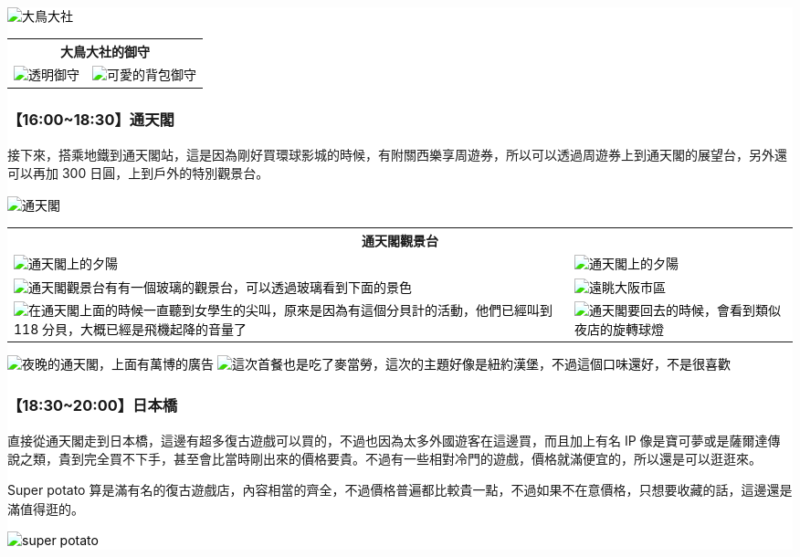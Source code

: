 <img src="day1/20250217_070935670_iOS.webp" width=80% alt="大鳥大社" style="filter: saturate(1.4) brightness(1.1) contrast(1.2);">

<table>
  <tr>
    <th colspan="2">大鳥大社的御守</th>
  </tr>
  <tr>
    <td><img src="day1/20250217_073126203_iOS.webp" width=100% alt="透明御守" style="filter: saturate(1.4) brightness(1.1) contrast(1.2);"></td>
    <td><img src="day1/20250217_073421865_iOS.webp" width=100% alt="可愛的背包御守" style="filter: saturate(1.4) brightness(1.1) contrast(1.2);"></td>
  </tr>
</table>

### 【16:00~18:30】通天閣

接下來，搭乘地鐵到通天閣站，這是因為剛好買環球影城的時候，有附關西樂享周遊券，所以可以透過周遊券上到通天閣的展望台，另外還可以再加 300 日圓，上到戶外的特別觀景台。

<img src="day1/20250217_075545000_iOS.MOV_20250224_223857.188.webp" width=80% alt="通天閣" style="filter: saturate(1.4) brightness(1.1) contrast(1.2);">

<table>
  <tr>
    <th colspan="2">通天閣觀景台</th>
  </tr>
  <tr>
    <td><img src="day1/20250217_082811606_iOS.webp" width=100% alt="通天閣上的夕陽" style="filter: saturate(1.4) brightness(1.1) contrast(1.2);"></td>
    <td><img src="day1/20250217_082843000_iOS.MOV_20250223_193440.960.webp" width=100% alt="通天閣上的夕陽" style="filter: saturate(1.4) brightness(1.1) contrast(1.2);"></td>
  </tr>
    <tr>
    <td><img src="day1/20250217_083801980_iOS.webp" width=100% alt="通天閣觀景台有有一個玻璃的觀景台，可以透過玻璃看到下面的景色" style="filter: saturate(1.4) brightness(1.1) contrast(1.2);"></td>
    <td><img src="day1/20250217_083509000_iOS.MOV_20250224_225549.649.webp" width=100% alt="遠眺大阪市區" style="filter: saturate(1.4) brightness(1.1) contrast(1.2);"></td>
  </tr>
    <tr>
    <td><img src="day1/20250217_084115842_iOS.webp" width=100% alt="在通天閣上面的時候一直聽到女學生的尖叫，原來是因為有這個分貝計的活動，他們已經叫到 118 分貝，大概已經是飛機起降的音量了" style="filter: saturate(1.4) brightness(1.1) contrast(1.2);"></td>
    <td><img src="day1/20250217_084557000_iOS.MOV_20250224_223716.301.webp" width=100% alt="通天閣要回去的時候，會看到類似夜店的旋轉球燈" style="filter: saturate(1.4) brightness(1.1) contrast(1.2);"></td>
  </tr>
</table>

<img src="day1/20250217_090628974_iOS.webp" width=80% alt="夜晚的通天閣，上面有萬博的廣告" style="filter: saturate(1.4) brightness(1.1) contrast(1.2);">
<img src="day1/20250217_091217739_iOS.webp" width=80% alt="這次首餐也是吃了麥當勞，這次的主題好像是紐約漢堡，不過這個口味還好，不是很喜歡" style="filter: saturate(1.4) brightness(1.1) contrast(1.2);">

### 【18:30~20:00】日本橋

直接從通天閣走到日本橋，這邊有超多復古遊戲可以買的，不過也因為太多外國遊客在這邊買，而且加上有名 IP 像是寶可夢或是薩爾達傳說之類，貴到完全買不下手，甚至會比當時剛出來的價格要貴。不過有一些相對冷門的遊戲，價格就滿便宜的，所以還是可以逛逛來。

Super potato 算是滿有名的復古遊戲店，內容相當的齊全，不過價格普遍都比較貴一點，不過如果不在意價格，只想要收藏的話，這邊還是滿值得逛的。

<img src="day1/20250217_100754819_iOS.webp" width=80% alt="super potato" style="filter: saturate(1.4) brightness(1.1) contrast(1.2);">
